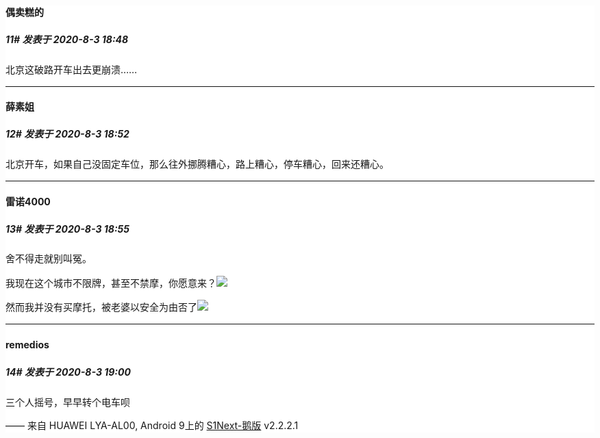 ####  偶卖糕的  
##### 11#       发表于 2020-8-3 18:48




北京这破路开车出去更崩溃……







-----

####  薛素姐  
##### 12#       发表于 2020-8-3 18:52




北京开车，如果自己没固定车位，那么往外挪腾糟心，路上糟心，停车糟心，回来还糟心。







-----

####  雷诺4000  
##### 13#       发表于 2020-8-3 18:55




舍不得走就别叫冤。


我现在这个城市不限牌，甚至不禁摩，你愿意来？<img src="https://static.saraba1st.com/image/smiley/face2017/037.png" referrerpolicy="no-referrer">


然而我并没有买摩托，被老婆以安全为由否了<img src="https://static.saraba1st.com/image/smiley/face2017/018.png" referrerpolicy="no-referrer">







-----

####  remedios  
##### 14#       发表于 2020-8-3 19:00




三个人摇号，早早转个电车呗

—— 来自 HUAWEI LYA-AL00, Android 9上的 [S1Next-鹅版](https://github.com/ykrank/S1-Next/releases) v2.2.2.1





